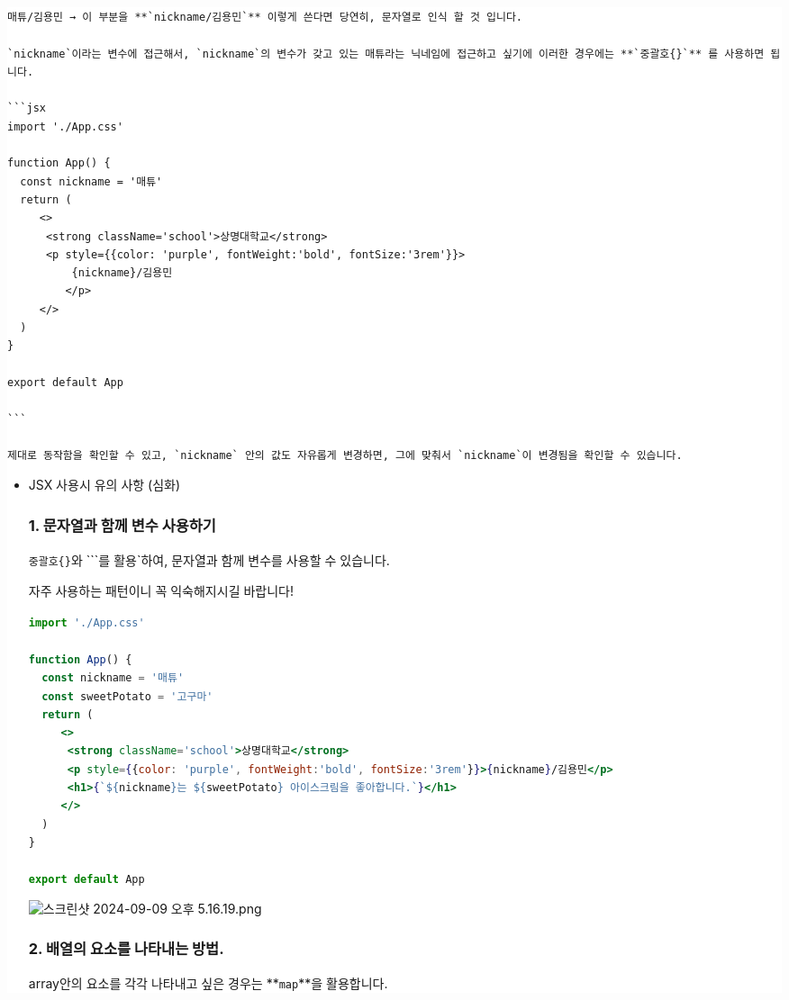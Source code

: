     매튜/김용민 → 이 부분을 **`nickname/김용민`** 이렇게 쓴다면 당연히, 문자열로 인식 할 것 입니다.
    
    `nickname`이라는 변수에 접근해서, `nickname`의 변수가 갖고 있는 매튜라는 닉네임에 접근하고 싶기에 이러한 경우에는 **`중괄호{}`** 를 사용하면 됩니다.
    
    ```jsx
    import './App.css'
    
    function App() {
      const nickname = '매튜'
      return (
         <>
          <strong className='school'>상명대학교</strong>
          <p style={{color: 'purple', fontWeight:'bold', fontSize:'3rem'}}>
    	      {nickname}/김용민
    	     </p>
         </>
      )
    }
    
    export default App
    
    ```
    
    제대로 동작함을 확인할 수 있고, `nickname` 안의 값도 자유롭게 변경하면, 그에 맞춰서 `nickname`이 변경됨을 확인할 수 있습니다.
    
- JSX 사용시 유의 사항 (심화)
    
    ### 1. 문자열과 함께 변수 사용하기
    
    `중괄호{}`와 ```를 활용`하여, 문자열과 함께 변수를 사용할 수 있습니다.
    
    자주 사용하는 패턴이니 꼭 익숙해지시길 바랍니다!
    
    ```jsx
    import './App.css'
    
    function App() {
      const nickname = '매튜'
      const sweetPotato = '고구마'
      return (
         <>
          <strong className='school'>상명대학교</strong>
          <p style={{color: 'purple', fontWeight:'bold', fontSize:'3rem'}}>{nickname}/김용민</p>
          <h1>{`${nickname}는 ${sweetPotato} 아이스크림을 좋아합니다.`}</h1>
         </>
      )
    }
    
    export default App
    
    ```
    
    ![스크린샷 2024-09-09 오후 5.16.19.png](https://prod-files-secure.s3.us-west-2.amazonaws.com/f1912130-0409-4e90-a90f-6091ae253e73/da56da7b-3210-4644-b4fd-4872afd15bad/%E1%84%89%E1%85%B3%E1%84%8F%E1%85%B3%E1%84%85%E1%85%B5%E1%86%AB%E1%84%89%E1%85%A3%E1%86%BA_2024-09-09_%E1%84%8B%E1%85%A9%E1%84%92%E1%85%AE_5.16.19.png)
    
    ### 2. 배열의 요소를 나타내는 방법.
    
    array안의 요소를 각각 나타내고 싶은 경우는 **`map`**을 활용합니다.
    